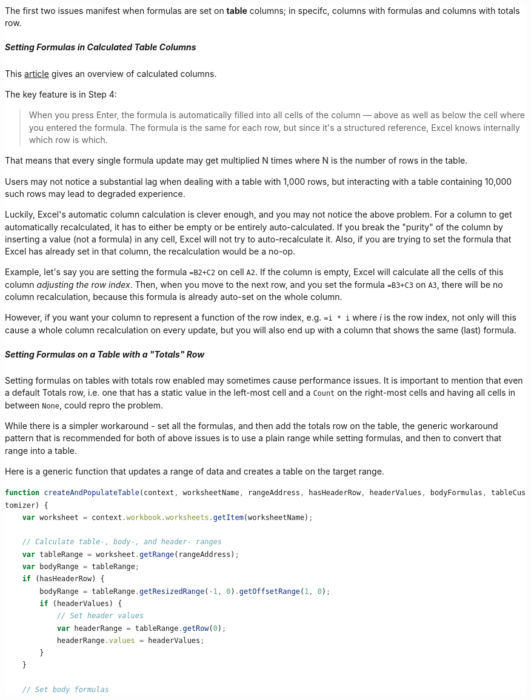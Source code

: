 The first two issues manifest when formulas are set on __table__ columns; in specifc, columns with formulas and columns with totals row.

##### Setting Formulas in Calculated Table Columns

This [article](https://support.office.com/en-us/article/Use-calculated-columns-in-an-Excel-table-873FBAC6-7110-4300-8F6F-AAFA2EA11CE8)
gives an overview of calculated columns.

The key feature is in Step 4:

> When you press Enter, the formula is automatically filled into all cells of the column — above as well as below the cell where you entered the formula.
> The formula is the same for each row, but since it's a structured reference, Excel knows internally which row is which.

That means that every single formula update may get multiplied N times where N is the number of rows in the table.

Users may not notice a substantial lag when dealing with a table with 1,000 rows, but interacting with a table containing 10,000 such rows may lead to  degraded experience.

Luckily, Excel's automatic column calculation is clever enough, and you may not notice the above problem. For a column to get automatically recalculated, it has to either be empty or be entirely auto-calculated. If you break the "purity" of the column by inserting a value (not a formula) in any cell, Excel will not try to auto-recalculate it. Also, if you are trying to set the formula that Excel has already set in that column, the recalculation would be a no-op.

Example, let's say you are setting the formula `=B2+C2` on cell `A2`. If the column is empty, Excel will calculate all the cells of this column _adjusting the row index_. Then, when you move to the next row, and you set the formula `=B3+C3` on `A3`, there will be no column recalculation, because this formula is already auto-set on the whole column.

However, if you want your column to represent a function of the row index, e.g. `=i * i` where _i_ is the row index,
not only will this cause a whole column recalculation on every update, but you will also end up with a column that shows the same (last) formula.

##### Setting Formulas on a Table with a "Totals" Row

Setting formulas on tables with totals row enabled may sometimes cause performance issues. It is important to mention that even a default Totals row, i.e. one that has a static value in the left-most cell and a `Count` on the right-most cells and having all cells in between `None`, could repro the problem. 

While there is a simpler workaround - set all the formulas, and then add the totals row on the table, the generic workaround pattern that is recommended for both of above issues is to use a plain range while setting formulas, and then to convert that range into a table.

Here is a generic function that updates a range of data and creates a table on the target range. 

```js
function createAndPopulateTable(context, worksheetName, rangeAddress, hasHeaderRow, headerValues, bodyFormulas, tableCustomizer) {
    var worksheet = context.workbook.worksheets.getItem(worksheetName);

    // Calculate table-, body-, and header- ranges
    var tableRange = worksheet.getRange(rangeAddress);
    var bodyRange = tableRange;
    if (hasHeaderRow) {
        bodyRange = tableRange.getResizedRange(-1, 0).getOffsetRange(1, 0);
        if (headerValues) {
            // Set header values
            var headerRange = tableRange.getRow(0);
            headerRange.values = headerValues;
        }
    }
    
    // Set body formulas
```